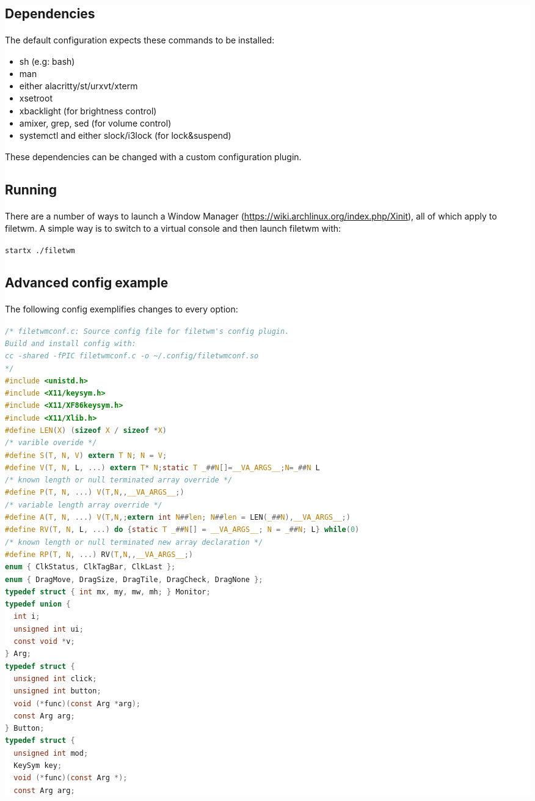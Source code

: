 ## Dependencies

The default configuration expects these commands to be installed:
* sh (e.g: bash)
* man
* either alacritty/st/urxvt/xterm
* xsetroot
* xbacklight (for brightness control)
* amixer, grep, sed (for volume control)
* systemctl and either slock/i3lock (for lock&suspend)

These dependencies can be changed with a custom configuration plugin.

## Running

There are a number of ways to launch a Window Manager (https://wiki.archlinux.org/index.php/Xinit), all of which apply to filetwm. A simple way is to switch to a virtual console and then launch filetwm with:

```bash
startx ./filetwm
```

## Advanced config example
The following config exemplifies changes to every option:
```c
/* filetwmconf.c: Source config file for filetwm's config plugin.
Build and install config with:
cc -shared -fPIC filetwmconf.c -o ~/.config/filetwmconf.so
*/
#include <unistd.h>
#include <X11/keysym.h>
#include <X11/XF86keysym.h>
#include <X11/Xlib.h>
#define LEN(X) (sizeof X / sizeof *X)
/* varible overide */
#define S(T, N, V) extern T N; N = V;
#define V(T, N, L, ...) extern T* N;static T _##N[]=__VA_ARGS__;N=_##N L
/* known length or null terminated array override */
#define P(T, N, ...) V(T,N,,__VA_ARGS__;)
/* variable length array override */
#define A(T, N, ...) V(T,N,;extern int N##len; N##len = LEN(_##N),__VA_ARGS__;)
#define RV(T, N, L, ...) do {static T _##N[] = __VA_ARGS__; N = _##N; L} while(0)
/* known length or null terminated new array declaration */
#define RP(T, N, ...) RV(T,N,,__VA_ARGS__;)
enum { ClkStatus, ClkTagBar, ClkLast };
enum { DragMove, DragSize, DragTile, DragCheck, DragNone };
typedef struct { int mx, my, mw, mh; } Monitor;
typedef union {
  int i;
  unsigned int ui;
  const void *v;
} Arg;
typedef struct {
  unsigned int click;
  unsigned int button;
  void (*func)(const Arg *arg);
  const Arg arg;
} Button;
typedef struct {
  unsigned int mod;
  KeySym key;
  void (*func)(const Arg *);
  const Arg arg;
```